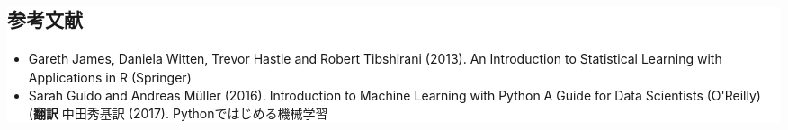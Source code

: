 ## 参考文献

- Gareth James, Daniela Witten, Trevor Hastie and Robert Tibshirani (2013). An Introduction to Statistical Learning with Applications in R (Springer)
- Sarah Guido and Andreas Müller (2016). Introduction to Machine Learning with Python A Guide for Data Scientists (O'Reilly) (**翻訳** 中田秀基訳 (2017). Pythonではじめる機械学習

